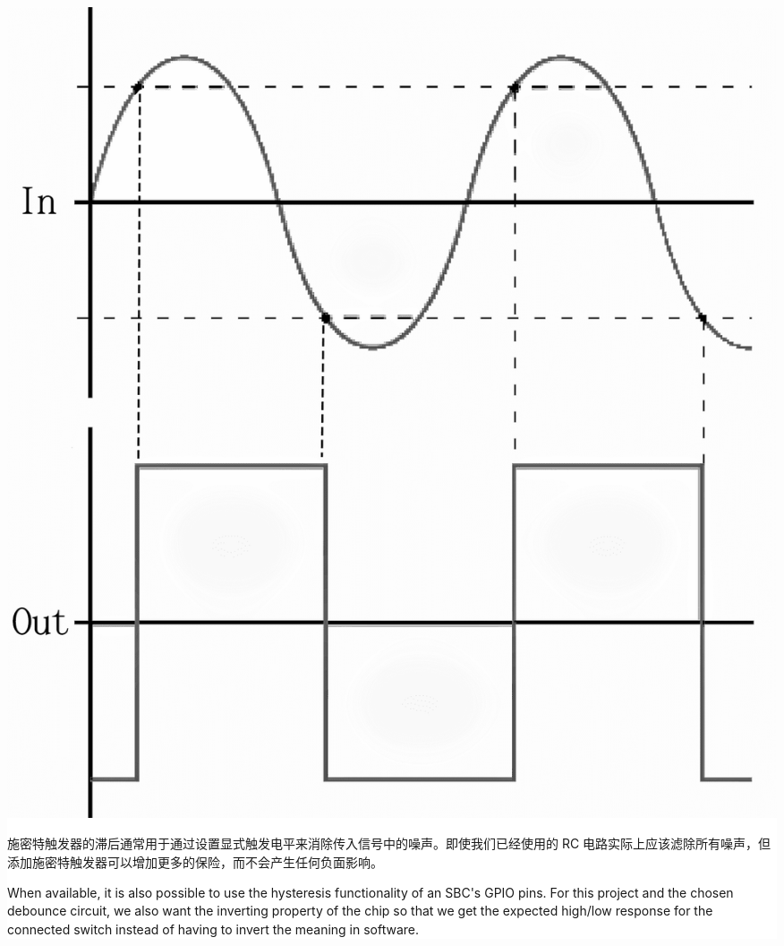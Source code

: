![](img/bc437d21-ffee-4425-9d2f-3184fc28df6d.png)

施密特触发器的滞后通常用于通过设置显式触发电平来消除传入信号中的噪声。即使我们已经使用的 RC 电路实际上应该滤除所有噪声，但添加施密特触发器可以增加更多的保险，而不会产生任何负面影响。

When available, it is also possible to use the hysteresis functionality of an SBC's GPIO pins. For this project and the chosen debounce circuit, we also want the inverting property of the chip so that we get the expected high/low response for the connected switch instead of having to invert the meaning in software.
